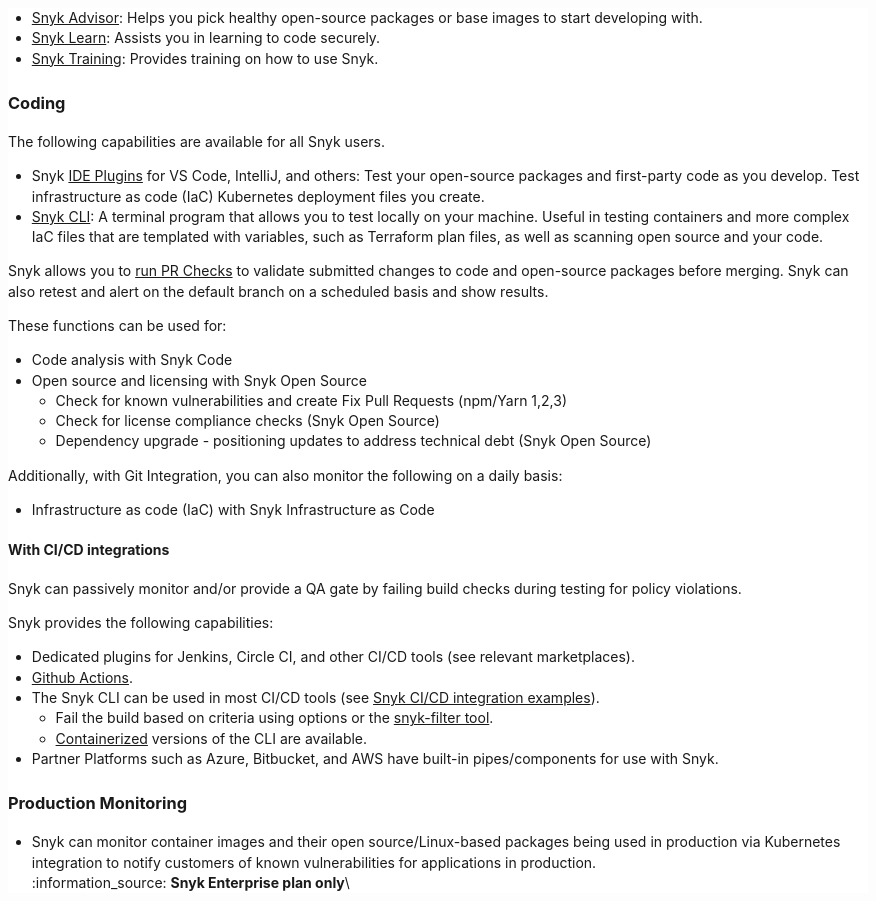 * [Snyk Advisor](https://snyk.io/advisor): Helps you pick healthy open-source packages or base images to start developing with.
* [Snyk Learn](https://learn.snyk.io/): Assists you in learning to code securely.
* [Snyk Training](https://training.snyk.io/): Provides training on how to use Snyk.

### Coding

The following capabilities are available for all Snyk users.

* Snyk [IDE Plugins](../integrations/ide-tools/) for VS Code, IntelliJ, and others: Test your open-source packages and first-party code as you develop. Test infrastructure as code (IaC) Kubernetes deployment files you create.
* [Snyk CLI](../snyk-cli/): A terminal program that allows you to test locally on your machine. Useful in testing containers and more complex IaC files that are templated with variables, such as Terraform plan files, as well as scanning open source and your code.

Snyk allows you to [run PR Checks](../scan-using-snyk/run-pr-checks/) to validate submitted changes to code and open-source packages before merging. Snyk can also retest and alert on the default branch on a scheduled basis and show results.

These functions can be used for:

* Code analysis with Snyk Code
* Open source and licensing with Snyk Open Source
  * Check for known vulnerabilities and create Fix Pull Requests (npm/Yarn 1,2,3)
  * Check for license compliance checks (Snyk Open Source)
  * Dependency upgrade - positioning updates to address technical debt (Snyk Open Source)

Additionally, with Git Integration, you can also monitor the following on a daily basis:

* Infrastructure as code (IaC) with Snyk Infrastructure as Code

#### **With CI/CD integrations**

Snyk can passively monitor and/or provide a QA gate by failing build checks during testing for policy violations.

Snyk provides the following capabilities:

* Dedicated plugins for Jenkins, Circle CI, and other CI/CD tools (see relevant marketplaces).
* [Github Actions](https://snyk.io/blog/building-a-secure-pipeline-with-github-actions/).
* The Snyk CLI can be used in most CI/CD tools (see [Snyk CI/CD integration examples](https://github.com/snyk-labs/snyk-cicd-integration-examples)).
  * Fail the build based on criteria using options or the [snyk-filter tool](../snyk-cli/scan-and-maintain-projects-using-the-cli/cli-tools/snyk-filter.md).
  * [Containerized](https://hub.docker.com/r/snyk/snyk) versions of the CLI are available.
* Partner Platforms such as Azure, Bitbucket, and AWS have built-in pipes/components for use with Snyk.

### Production Monitoring

* Snyk can monitor container images and their open source/Linux-based packages being used in production via Kubernetes integration to notify customers of known vulnerabilities for applications in production.\
  :information\_source: **Snyk Enterprise plan only**\
